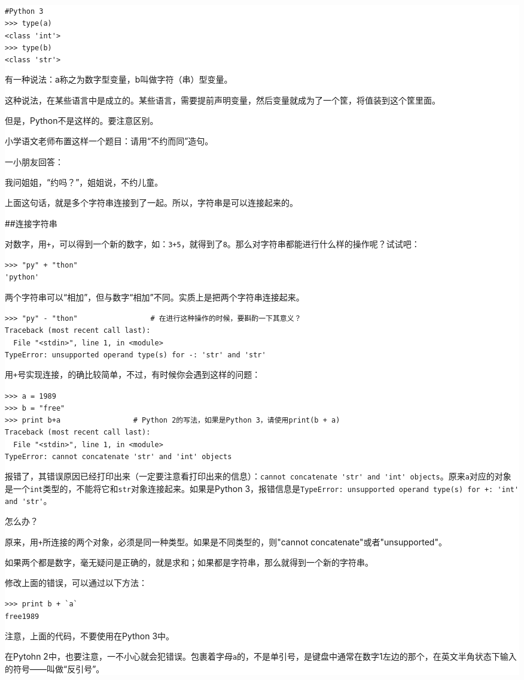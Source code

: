     #Python 3
    >>> type(a)
    <class 'int'>
    >>> type(b)
    <class 'str'>

有一种说法：a称之为数字型变量，b叫做字符（串）型变量。

这种说法，在某些语言中是成立的。某些语言，需要提前声明变量，然后变量就成为了一个筐，将值装到这个筐里面。

但是，Python不是这样的。要注意区别。

小学语文老师布置这样一个题目：请用“不约而同”造句。

一小朋友回答：

我问姐姐，“约吗？”，姐姐说，不约儿童。

上面这句话，就是多个字符串连接到了一起。所以，字符串是可以连接起来的。

##连接字符串

对数字，用`+`，可以得到一个新的数字，如：`3+5`，就得到了`8`。那么对字符串都能进行什么样的操作呢？试试吧：

    >>> "py" + "thon"
    'python'

两个字符串可以“相加”，但与数字“相加”不同。实质上是把两个字符串连接起来。

    >>> "py" - "thon"                 # 在进行这种操作的时候，要斟酌一下其意义？
    Traceback (most recent call last):
      File "<stdin>", line 1, in <module>
    TypeError: unsupported operand type(s) for -: 'str' and 'str'

用`+`号实现连接，的确比较简单，不过，有时候你会遇到这样的问题：

    >>> a = 1989
    >>> b = "free"
    >>> print b+a                 # Python 2的写法，如果是Python 3，请使用print(b + a)
    Traceback (most recent call last):
      File "<stdin>", line 1, in <module>
    TypeError: cannot concatenate 'str' and 'int' objects
	
报错了，其错误原因已经打印出来（一定要注意看打印出来的信息）：`cannot concatenate 'str' and 'int' objects`。原来`a`对应的对象是一个`int`类型的，不能将它和`str`对象连接起来。如果是Python 3，报错信息是`TypeError: unsupported operand type(s) for +: 'int' and 'str'`。

怎么办？

原来，用`+`所连接的两个对象，必须是同一种类型。如果是不同类型的，则"cannot concatenate"或者"unsupported"。

如果两个都是数字，毫无疑问是正确的，就是求和；如果都是字符串，那么就得到一个新的字符串。

修改上面的错误，可以通过以下方法：

    >>> print b + `a`       
	free1989
	
注意，上面的代码，不要使用在Python 3中。

在Pytohn 2中，也要注意，一不小心就会犯错误。包裹着字母`a`的，不是单引号，是键盘中通常在数字1左边的那个，在英文半角状态下输入的符号——叫做“反引号”。
